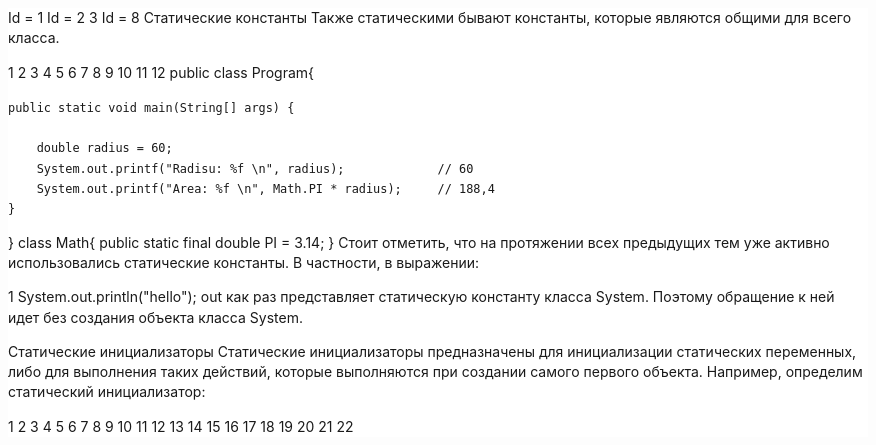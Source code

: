 Id = 1
Id = 2
3
Id = 8
Статические константы
Также статическими бывают константы, которые являются общими для всего класса.

1
2
3
4
5
6
7
8
9
10
11
12
public class Program{

    public static void main(String[] args) {

        double radius = 60;
        System.out.printf("Radisu: %f \n", radius);             // 60
        System.out.printf("Area: %f \n", Math.PI * radius);     // 188,4
    }
}
class Math{
    public static final double PI = 3.14;
}
Стоит отметить, что на протяжении всех предыдущих тем уже активно использовались статические константы. В частности, в выражении:

1
System.out.println("hello");
out как раз представляет статическую константу класса System. Поэтому обращение к ней идет без создания объекта класса System.

Статические инициализаторы
Статические инициализаторы предназначены для инициализации статических переменных, либо для выполнения таких действий, которые выполняются при создании самого первого объекта. Например, определим статический инициализатор:

1
2
3
4
5
6
7
8
9
10
11
12
13
14
15
16
17
18
19
20
21
22